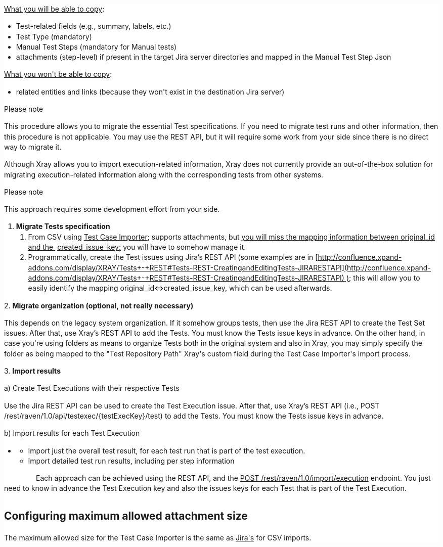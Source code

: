 <u>What you will be able to copy</u>:

-   Test-related fields (e.g., summary, labels, etc.)
-   Test Type (mandatory)
-   Manual Test Steps (mandatory for Manual tests)
-   attachments (step-level) if present in the target Jira server directories and mapped in the Manual Test Step Json

<u>What you won't be able to copy</u>:

-   related entities and links (because they won't exist in the destination Jira server)

Please note

This procedure allows you to migrate the essential Test specifications. If you need to migrate test runs and other information, then this procedure is not applicable. You may use the REST API, but it will require some work from your side since there is no direct way to migrate it.

Although Xray allows you to import execution-related information, Xray does not currently provide an out-of-the-box solution for migrating execution-related information along with the corresponding tests from other systems.

Please note

This approach requires some development effort from your side.

1.  **Migrate Tests specification**
    1.  From CSV using [Test Case Importer](https://docs.getxray.app/display/XRAY/Importing+Manual+Tests+using+Test+Case+Importer); supports attachments, but <u>you will miss the mapping information between original_id and the&nbsp;</u> <u>created_issue_key;</u> you will have to somehow manage it.
    2.  Programmatically, create the Test issues using Jira’s REST API (some examples are in [http://confluence.xpand-addons.com/display/XRAY/Tests+-+REST#Tests-REST-CreatingandEditingTests-JIRARESTAPI](http://confluence.xpand-addons.com/display/XRAY/Tests+-+REST#Tests-REST-CreatingandEditingTests-JIRARESTAPI) ); this will allow you to easily identify the mapping original\_id<=>created\_issue\_key, which can be used afterwards.

2\. **Migrate organization (optional, not really necessary)**

This depends on the legacy system organization. If it somehow groups tests, then use the Jira REST API to create the Test Set issues. After that, use Xray’s REST API to add the Tests. You must know the Tests issue keys in advance. On the other hand, in case you're using folders as means to organize Tests both in the original system and also in Xray, you may simply specify the folder as being mapped to the "Test Repository Path" Xray's custom field during the Test Case Importer's import process.

3\. **Import results**

a) Create Test Executions with their respective Tests

Use the Jira REST API can be used to create the Test Execution issue. After that, use Xray’s REST API (i.e., POST /rest/raven/1.0/api/testexec/{testExecKey}/test) to add the Tests. You must know the Tests issue keys in advance.

b) Import results for each Test Execution

-   -   Import just the overall test result, for each test run that is part of the test execution.
    -   Import detailed test run results, including per step information

                Each approach can be achieved using the REST API, and the <u>POST /rest/raven/1.0/import/execution</u> endpoint. You just need to know in advance the Test Execution key and also the issues keys for each Test that is part of the Test Execution.

## Configuring maximum allowed attachment size

The maximum allowed size for the Test Case Importer is the same as [Jira's](https://confluence.atlassian.com/adminjiraserver/configuring-file-attachments-938847851.html) for CSV imports.